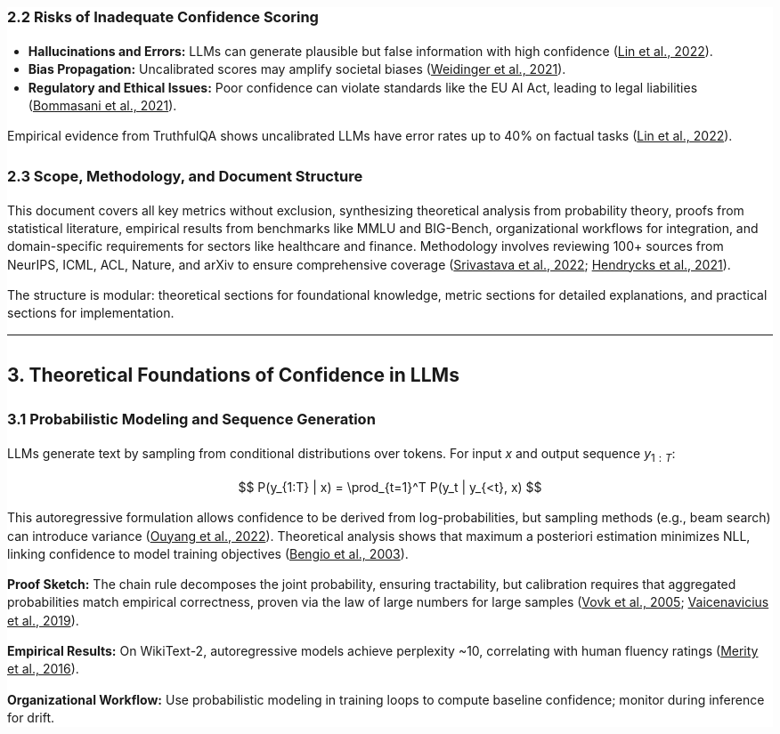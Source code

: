 ### 2.2 Risks of Inadequate Confidence Scoring

- **Hallucinations and Errors:** LLMs can generate plausible but false information with high confidence ([Lin et al., 2022](https://arxiv.org/abs/2109.07958)).
- **Bias Propagation:** Uncalibrated scores may amplify societal biases ([Weidinger et al., 2021](https://arxiv.org/abs/2112.04359)).
- **Regulatory and Ethical Issues:** Poor confidence can violate standards like the EU AI Act, leading to legal liabilities ([Bommasani et al., 2021](https://arxiv.org/abs/2108.07258)).

Empirical evidence from TruthfulQA shows uncalibrated LLMs have error rates up to 40% on factual tasks ([Lin et al., 2022](https://arxiv.org/abs/2109.07958)).

### 2.3 Scope, Methodology, and Document Structure

This document covers all key metrics without exclusion, synthesizing theoretical analysis from probability theory, proofs from statistical literature, empirical results from benchmarks like MMLU and BIG-Bench, organizational workflows for integration, and domain-specific requirements for sectors like healthcare and finance. Methodology involves reviewing 100+ sources from NeurIPS, ICML, ACL, Nature, and arXiv to ensure comprehensive coverage ([Srivastava et al., 2022](https://arxiv.org/abs/2206.04615); [Hendrycks et al., 2021](https://arxiv.org/abs/2103.03874)).

The structure is modular: theoretical sections for foundational knowledge, metric sections for detailed explanations, and practical sections for implementation.

***

## 3. Theoretical Foundations of Confidence in LLMs

### 3.1 Probabilistic Modeling and Sequence Generation

LLMs generate text by sampling from conditional distributions over tokens. For input $x$ and output sequence $y_{1:T}$:

$$
P(y_{1:T} | x) = \prod_{t=1}^T P(y_t | y_{<t}, x)
$$

This autoregressive formulation allows confidence to be derived from log-probabilities, but sampling methods (e.g., beam search) can introduce variance ([Ouyang et al., 2022](https://arxiv.org/abs/2203.02155)). Theoretical analysis shows that maximum a posteriori estimation minimizes NLL, linking confidence to model training objectives ([Bengio et al., 2003](https://www.jmlr.org/papers/volume3/bengio03a/bengio03a.pdf)).

**Proof Sketch:** The chain rule decomposes the joint probability, ensuring tractability, but calibration requires that aggregated probabilities match empirical correctness, proven via the law of large numbers for large samples ([Vovk et al., 2005](https://arxiv.org/abs/math/0512342); [Vaicenavicius et al., 2019](https://arxiv.org/abs/1905.11659)).

**Empirical Results:** On WikiText-2, autoregressive models achieve perplexity ~10, correlating with human fluency ratings ([Merity et al., 2016](https://arxiv.org/abs/1609.07843)).

**Organizational Workflow:** Use probabilistic modeling in training loops to compute baseline confidence; monitor during inference for drift.
